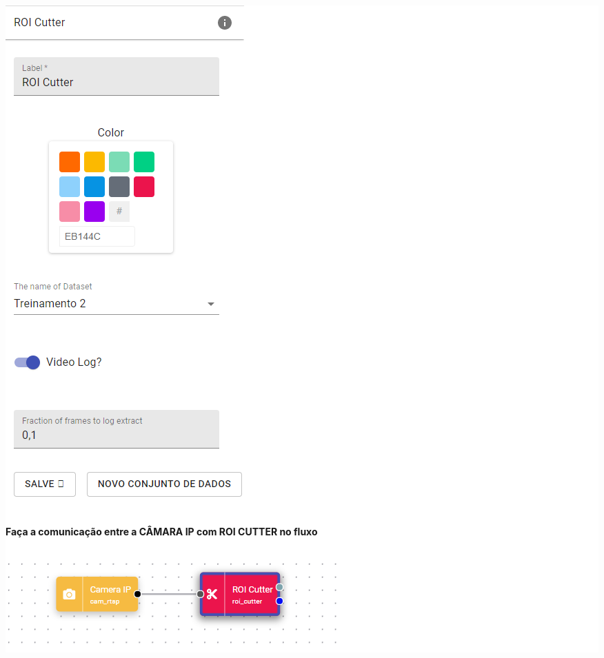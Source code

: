 ![](/screenshots/e6a94df39e040762c7292296b673e677.png)


#### Faça a comunicação entre a CÂMARA IP com ROI CUTTER no fluxo

![](/screenshots/55b2a4a94b260d0d95d41a746cf6320f.png)
